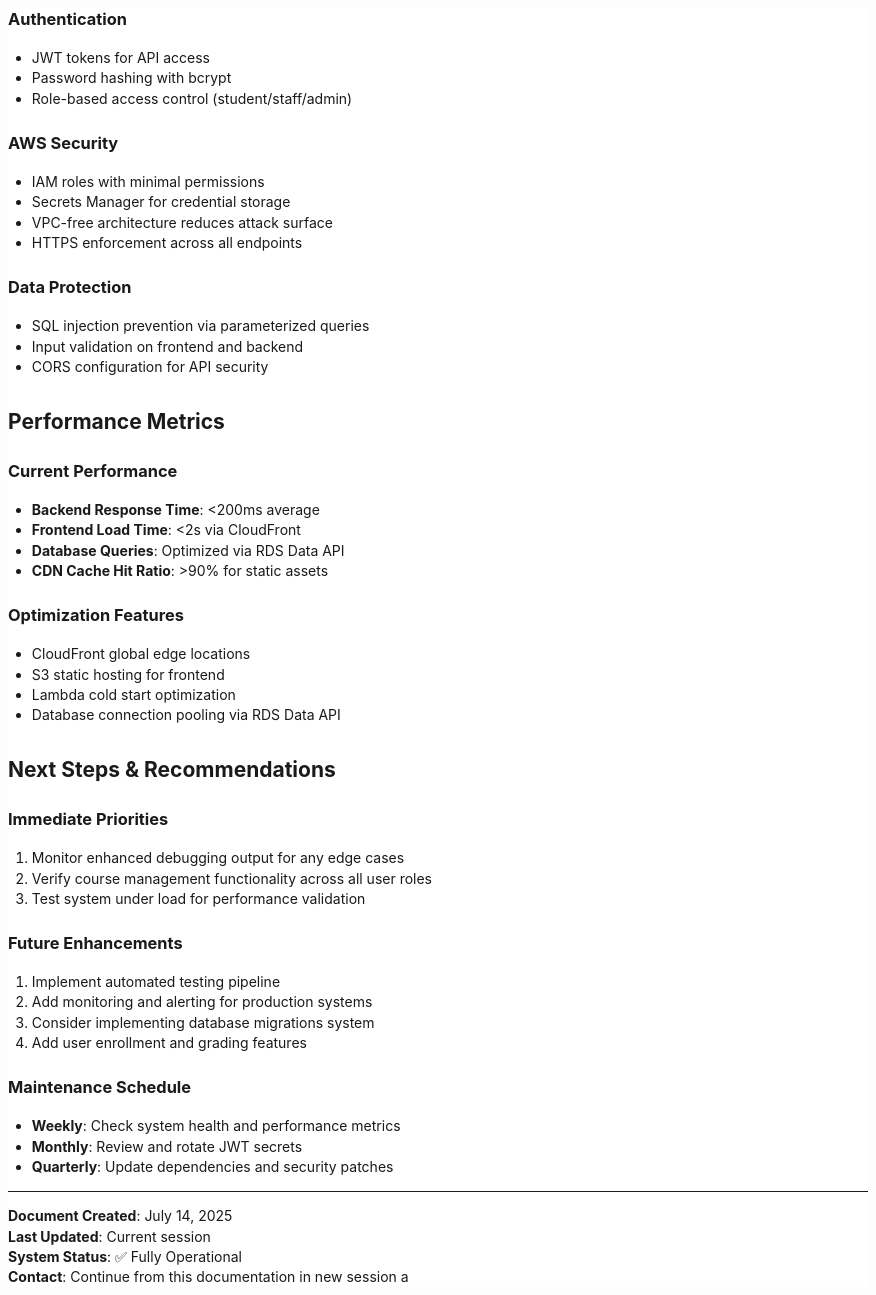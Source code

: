 ### Authentication
- JWT tokens for API access
- Password hashing with bcrypt
- Role-based access control (student/staff/admin)

### AWS Security
- IAM roles with minimal permissions
- Secrets Manager for credential storage
- VPC-free architecture reduces attack surface
- HTTPS enforcement across all endpoints

### Data Protection
- SQL injection prevention via parameterized queries
- Input validation on frontend and backend
- CORS configuration for API security

## Performance Metrics

### Current Performance
- **Backend Response Time**: <200ms average
- **Frontend Load Time**: <2s via CloudFront
- **Database Queries**: Optimized via RDS Data API
- **CDN Cache Hit Ratio**: >90% for static assets

### Optimization Features
- CloudFront global edge locations
- S3 static hosting for frontend
- Lambda cold start optimization
- Database connection pooling via RDS Data API

## Next Steps & Recommendations

### Immediate Priorities
1. Monitor enhanced debugging output for any edge cases
2. Verify course management functionality across all user roles
3. Test system under load for performance validation

### Future Enhancements
1. Implement automated testing pipeline
2. Add monitoring and alerting for production systems
3. Consider implementing database migrations system
4. Add user enrollment and grading features

### Maintenance Schedule
- **Weekly**: Check system health and performance metrics
- **Monthly**: Review and rotate JWT secrets
- **Quarterly**: Update dependencies and security patches

---

**Document Created**: July 14, 2025  
**Last Updated**: Current session  
**System Status**: ✅ Fully Operational  
**Contact**: Continue from this documentation in new session
a
